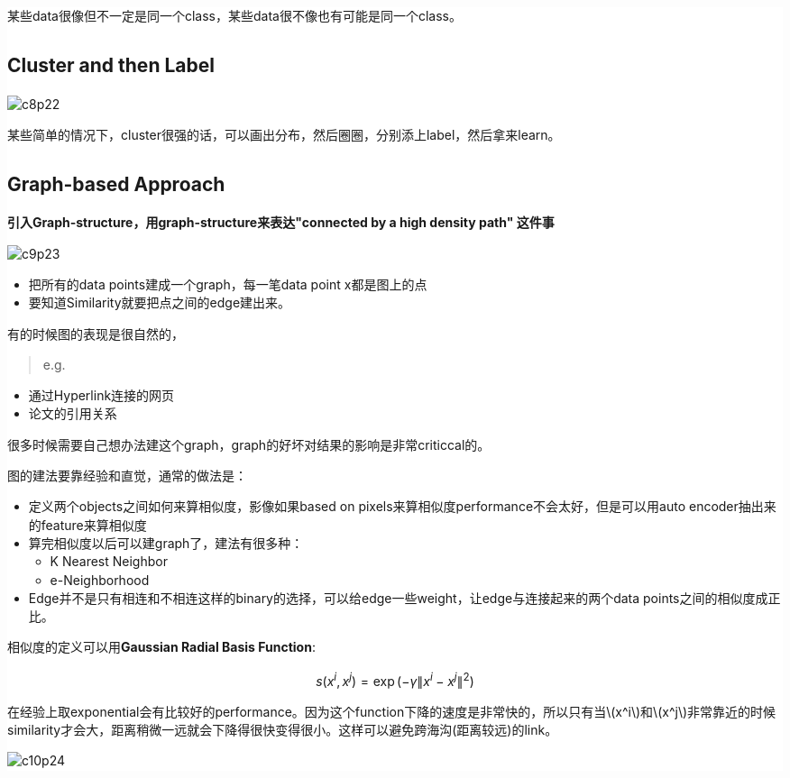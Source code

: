 某些data很像但不一定是同一个class，某些data很不像也有可能是同一个class。


## Cluster and then Label


![c8p22](https://wx2.sinaimg.cn/large/8f3e11fcly1g1n6w3pl6nj20no0gtq5e.jpg)

某些简单的情况下，cluster很强的话，可以画出分布，然后圈圈，分别添上label，然后拿来learn。


## Graph-based Approach





**引入Graph-structure，用graph-structure来表达"connected by a high density path" 这件事**


![c9p23](https://wx2.sinaimg.cn/large/8f3e11fcly1g1n6w95lt0j20nq0h2gns.jpg)


* 把所有的data points建成一个graph，每一笔data point x都是图上的点
* 要知道Similarity就要把点之间的edge建出来。




有的时候图的表现是很自然的，

> e.g.

* 通过Hyperlink连接的网页
* 论文的引用关系



很多时候需要自己想办法建这个graph，graph的好坏对结果的影响是非常criticcal的。


图的建法要靠经验和直觉，通常的做法是：

* 定义两个objects之间如何来算相似度，影像如果based on pixels来算相似度performance不会太好，但是可以用auto encoder抽出来的feature来算相似度
* 算完相似度以后可以建graph了，建法有很多种：
    * K Nearest Neighbor 
    * e-Neighborhood
* Edge并不是只有相连和不相连这样的binary的选择，可以给edge一些weight，让edge与连接起来的两个data points之间的相似度成正比。


相似度的定义可以用**Gaussian Radial Basis Function**:

$$
s(x^i,x^j)=\exp(-\gamma \lVert x^i-x^j \rVert^2)
$$


在经验上取exponential会有比较好的performance。因为这个function下降的速度是非常快的，所以只有当\\(x^i\\)和\\(x^j\\)非常靠近的时候similarity才会大，距离稍微一远就会下降得很快变得很小。这样可以避免跨海沟(距离较远)的link。


![c10p24](https://ws1.sinaimg.cn/large/8f3e11fcly1g1n6wdnwkoj20gl09ot99.jpg)
